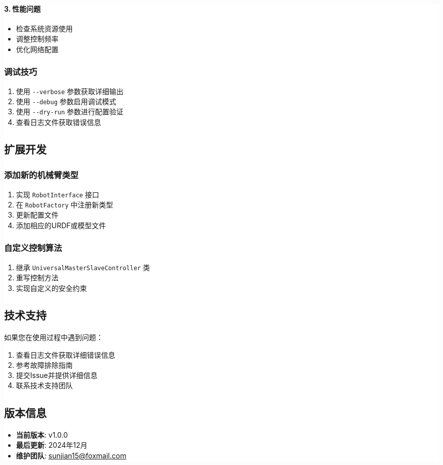 #### 3. 性能问题
- 检查系统资源使用
- 调整控制频率
- 优化网络配置

### 调试技巧
1. 使用 `--verbose` 参数获取详细输出
2. 使用 `--debug` 参数启用调试模式
3. 使用 `--dry-run` 参数进行配置验证
4. 查看日志文件获取错误信息

## 扩展开发

### 添加新的机械臂类型
1. 实现 `RobotInterface` 接口
2. 在 `RobotFactory` 中注册新类型
3. 更新配置文件
4. 添加相应的URDF或模型文件

### 自定义控制算法
1. 继承 `UniversalMasterSlaveController` 类
2. 重写控制方法
3. 实现自定义的安全约束

## 技术支持

如果您在使用过程中遇到问题：
1. 查看日志文件获取详细错误信息
2. 参考故障排除指南
3. 提交Issue并提供详细信息
4. 联系技术支持团队

## 版本信息

- **当前版本**: v1.0.0
- **最后更新**: 2024年12月
- **维护团队**: sunjian15@foxmail.com 